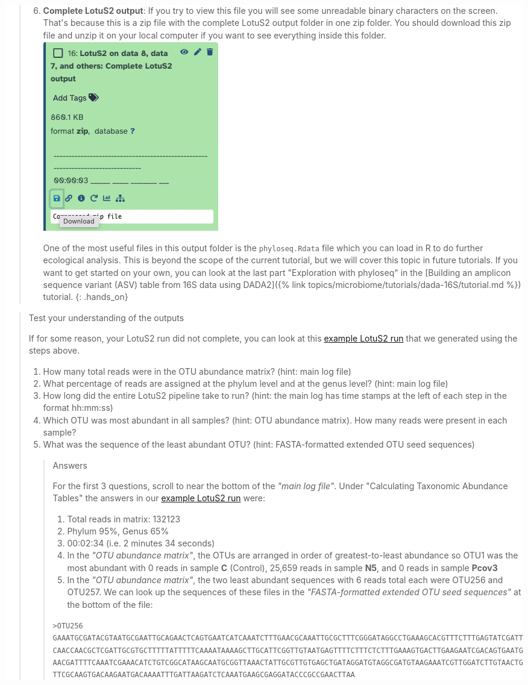 > 6. **Complete LotuS2 output**: If you try to view this file you will see some unreadable binary characters on the screen. That's because this is a zip file with the complete LotuS2 output folder in one zip folder. You should download this zip file and unzip it on your local computer if you want to see everything inside this folder. ![screenshot of how to download the zip file](images/history-download-zip.png)
> 
>     One of the most useful files in this output folder is the `phyloseq.Rdata` file which you can load in R to do further ecological analysis. This is beyond the scope of the current tutorial, but we will cover this topic in future tutorials. If you want to get started on your own, you can look at the last part "Exploration with phyloseq" in the [Building an amplicon sequence variant (ASV) table from 16S data using DADA2]({% link topics/microbiome/tutorials/dada-16S/tutorial.md %}) tutorial.
{: .hands_on}

> <question-title>Test your understanding of the outputs</question-title>
>
> If for some reason, your LotuS2 run did not complete, you can look at this [example LotuS2 run](https://usegalaxy.eu/u/sujai_spun_earth/h/identifying-mf-from-its2-sequencing-using-lotus2---tutorial-example-run) that we generated using the steps above.
>
> 1. How many total reads were in the OTU abundance matrix? (hint: main log file)
> 2. What percentage of reads are assigned at the phylum level and at the genus level? (hint: main log file)
> 3. How long did the entire LotuS2 pipeline take to run? (hint: the main log has time stamps at the left of each step in the format hh:mm:ss)
> 4. Which OTU was most abundant in all samples? (hint: OTU abundance matrix). How many reads were present in each sample?
> 5. What was the sequence of the least abundant OTU? (hint: FASTA-formatted extended OTU seed sequences)  
>
> > <solution-title>Answers</solution-title>
> >
> > For the first 3 questions, scroll to near the bottom of the *"main log file"*. Under "Calculating Taxonomic Abundance Tables" the answers in our [example LotuS2 run](https://usegalaxy.eu/u/sujai_spun_earth/h/identifying-mf-from-its2-sequencing-using-lotus2---tutorial-example-run) were:
> >
> > 1. Total reads in matrix: 132123
> > 2. Phylum	95%, Genus	65%
> > 3. 00:02:34 (i.e. 2 minutes 34 seconds)
> > 4. In the *"OTU abundance matrix"*, the OTUs are arranged in order of greatest-to-least abundance so OTU1 was the most abundant with 0 reads in sample **C** (Control), 25,659 reads in sample **N5**, and 0 reads in sample **Pcov3**
> > 5. In the *"OTU abundance matrix"*, the two least abundant sequences with 6 reads total each were OTU256 and OTU257. We can look up the sequences of these files in the *"FASTA-formatted extended OTU seed sequences"* at the bottom of the file:
> >
> > ```
> > >OTU256
> > GAAATGCGATACGTAATGCGAATTGCAGAACTCAGTGAATCATCAAATCTTTGAACGCAAATTGCGCTTTCGGGATAGGCCTGAAAGCACGTTTCTTTGAGTATCGATTCAACCAACGCTCGATTGCGTGCTTTTTATTTTTCAAAATAAAAGCTTGCATTCGGTTGTAATGAGTTTTCTTTCTCTTTGAAAGTGACTTGAAGAATCGACAGTGAATGAACGATTTTCAAATCGAAACATCTGTCGGCATAAGCAATGCGGTTAAACTATTGCGTTGTGAGCTGATAGGATGTAGGCGATGTAAGAAATCGTTGGATCTTGTAACTGTTCGCAAGTGACAAGAATGACAAAATTTGATTAAGATCTCAAATGAAGCGAGGATACCCGCCGAACTTAA